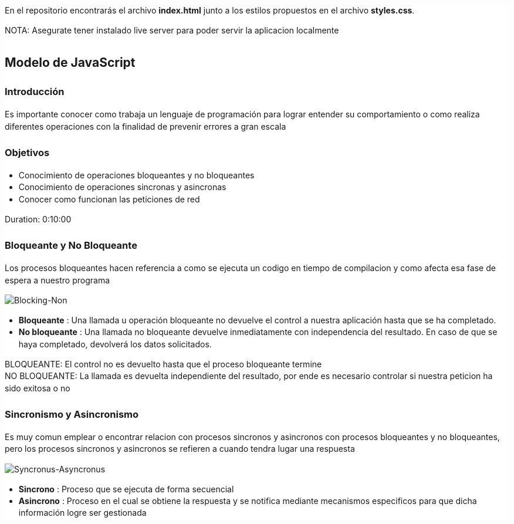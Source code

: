 En el repositorio encontrarás el archivo **index.html** junto a los estilos propuestos en el archivo **styles.css**.

<aside class="negative">
  NOTA: Asegurate tener instalado live server para poder servir la aplicacion localmente
</aside>

## Modelo de JavaScript

### Introducción

Es importante conocer como trabaja un lenguaje de programación para lograr entender su comportamiento o como realiza diferentes operaciones con la finalidad de prevenir errores a gran escala

### Objetivos

- Conocimiento de operaciones bloqueantes y no bloqueantes
- Conocimiento de operaciones sincronas y asincronas
- Conocer como funcionan las peticiones de red

Duration: 0:10:00

### Bloqueante y No Bloqueante

Los procesos bloqueantes hacen referencia a como se ejecuta un codigo en tiempo de compilacion y como afecta esa fase de espera a nuestro programa

![Blocking-Non](./labo-02/blocking-v2.PNG "Blocking and non-blocking")

- **Bloqueante** : Una llamada u operación bloqueante no devuelve el control a nuestra aplicación hasta que se ha completado.
- **No bloqueante** : Una llamada no bloqueante devuelve inmediatamente con independencia del resultado. En caso de que se haya completado, devolverá los datos solicitados.

<aside class="negative">
  BLOQUEANTE: El control no es devuelto hasta que el proceso bloqueante termine
</aside>

<aside class="positive">
  NO BLOQUEANTE: La llamada es devuelta independiente del resultado, por ende es necesario controlar si nuestra peticion ha sido exitosa o no
</aside>

### Sincronismo y Asincronismo

Es muy comun emplear o encontrar relacion con procesos sincronos y asincronos con procesos bloqueantes y no bloqueantes, pero los procesos sincronos y asincronos se refieren a cuando tendra lugar una respuesta

![Syncronus-Asyncronus](./labo-02/syncronus-v2.PNG "Asyncronus")

- **Sincrono** : Proceso que se ejecuta de forma secuencial
- **Asincrono** : Proceso en el cual se obtiene la respuesta y se notifica mediante mecanismos especificos para que dicha información logre ser gestionada
